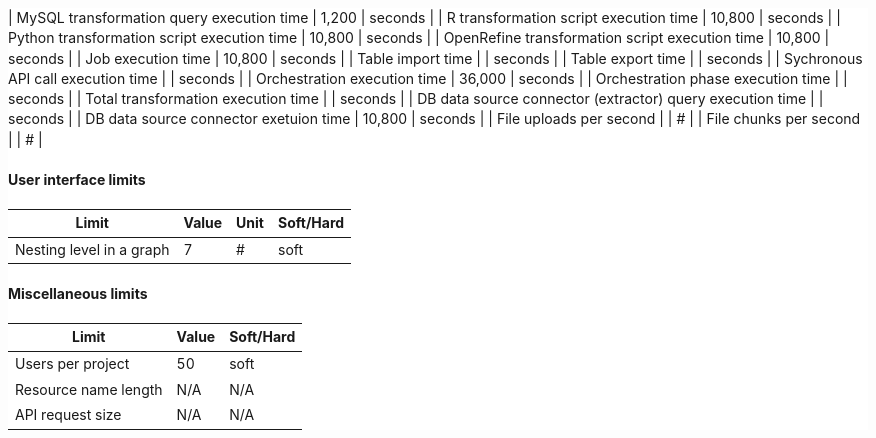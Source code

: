 | MySQL transformation query execution time | 1,200 | seconds |
| R transformation script execution time | 10,800 | seconds |
| Python transformation script execution time | 10,800 | seconds |
| OpenRefine transformation script execution time | 10,800 | seconds |
| Job execution time | 10,800 | seconds |
| Table import time | | seconds |
| Table export time | | seconds |
| Sychronous API call execution time | | seconds |
| Orchestration execution time | 36,000 | seconds |
| Orchestration phase execution time | | seconds |
| Total transformation execution time | | seconds |
| DB data source connector (extractor) query execution time | | seconds |
| DB data source connector exetuion time | 10,800 | seconds |
| File uploads per second | | # |
| File chunks per second | | # |

#### User interface limits

| Limit | Value | Unit | Soft/Hard |  
|---|---|---|---|
| Nesting level in a graph | 7 | # | soft |

#### Miscellaneous limits

| Limit | Value | Soft/Hard |
|---|---|---|
| Users per project | 50 | soft |
| Resource name length | N/A | N/A |
| API request size | N/A | N/A |
